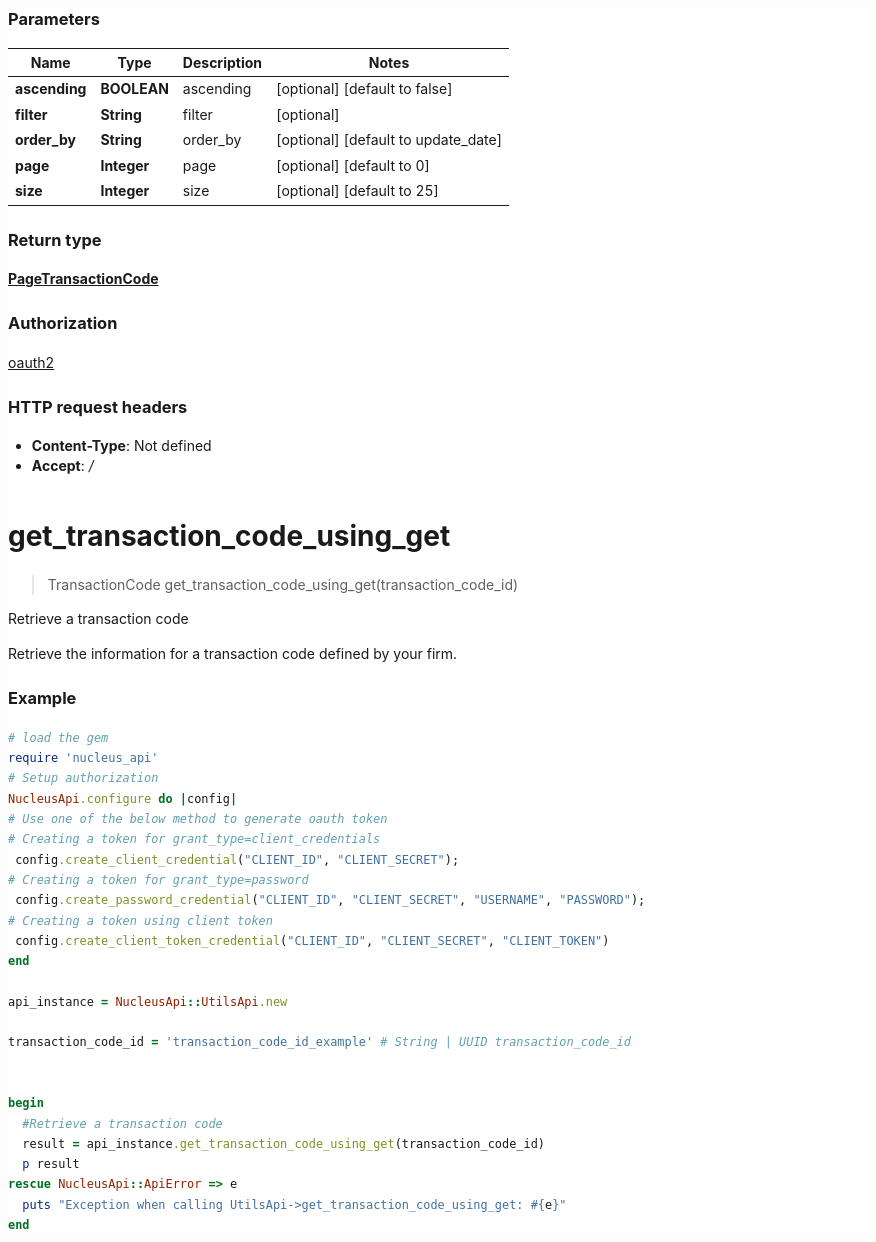 ### Parameters

Name | Type | Description  | Notes
------------- | ------------- | ------------- | -------------
 **ascending** | **BOOLEAN**| ascending | [optional] [default to false]
 **filter** | **String**| filter | [optional] 
 **order_by** | **String**| order_by | [optional] [default to update_date]
 **page** | **Integer**| page | [optional] [default to 0]
 **size** | **Integer**| size | [optional] [default to 25]

### Return type

[**PageTransactionCode**](PageTransactionCode.md)

### Authorization

[oauth2](../README.md#oauth2)

### HTTP request headers

 - **Content-Type**: Not defined
 - **Accept**: */*



# **get_transaction_code_using_get**
> TransactionCode get_transaction_code_using_get(transaction_code_id)

Retrieve a transaction code

Retrieve the information for a transaction code defined by your firm.

### Example
```ruby
# load the gem
require 'nucleus_api'
# Setup authorization
NucleusApi.configure do |config|
# Use one of the below method to generate oauth token        
# Creating a token for grant_type=client_credentials
 config.create_client_credential("CLIENT_ID", "CLIENT_SECRET");
# Creating a token for grant_type=password
 config.create_password_credential("CLIENT_ID", "CLIENT_SECRET", "USERNAME", "PASSWORD");
# Creating a token using client token
 config.create_client_token_credential("CLIENT_ID", "CLIENT_SECRET", "CLIENT_TOKEN")
end

api_instance = NucleusApi::UtilsApi.new

transaction_code_id = 'transaction_code_id_example' # String | UUID transaction_code_id


begin
  #Retrieve a transaction code
  result = api_instance.get_transaction_code_using_get(transaction_code_id)
  p result
rescue NucleusApi::ApiError => e
  puts "Exception when calling UtilsApi->get_transaction_code_using_get: #{e}"
end
```
